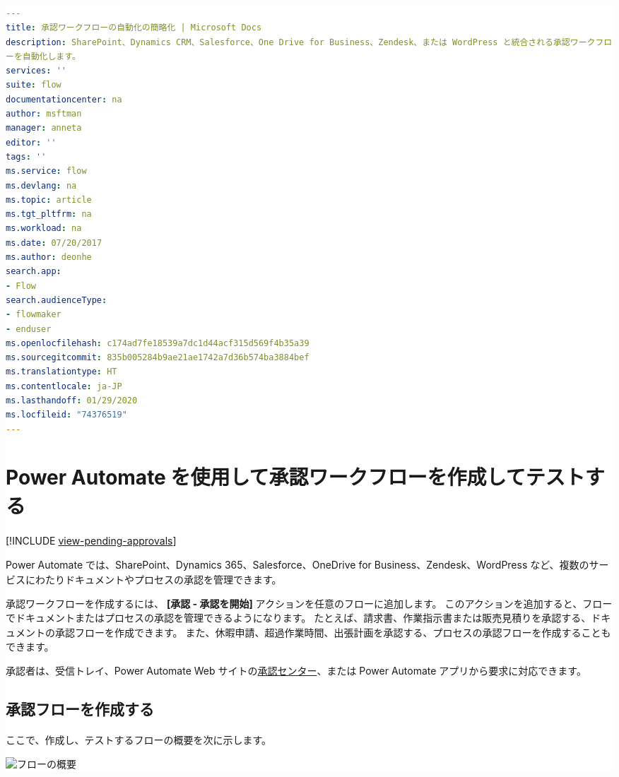 ```yaml
---
title: 承認ワークフローの自動化の簡略化 | Microsoft Docs
description: SharePoint、Dynamics CRM、Salesforce、One Drive for Business、Zendesk、または WordPress と統合される承認ワークフローを自動化します。
services: ''
suite: flow
documentationcenter: na
author: msftman
manager: anneta
editor: ''
tags: ''
ms.service: flow
ms.devlang: na
ms.topic: article
ms.tgt_pltfrm: na
ms.workload: na
ms.date: 07/20/2017
ms.author: deonhe
search.app:
- Flow
search.audienceType:
- flowmaker
- enduser
ms.openlocfilehash: c174ad7fe18539a7dc1d44acf315d569f4b35a39
ms.sourcegitcommit: 835b005284b9ae21ae1742a7d36b574ba3884bef
ms.translationtype: HT
ms.contentlocale: ja-JP
ms.lasthandoff: 01/29/2020
ms.locfileid: "74376519"
---
```

# <a name="create-and-test-an-approval-workflow-with-power-automate"></a>Power Automate を使用して承認ワークフローを作成してテストする
[!INCLUDE [view-pending-approvals](includes/cc-rebrand.md)]

Power Automate では、SharePoint、Dynamics 365、Salesforce、OneDrive for Business、Zendesk、WordPress など、複数のサービスにわたりドキュメントやプロセスの承認を管理できます。

承認ワークフローを作成するには、 **[承認 - 承認を開始]** アクションを任意のフローに追加します。 このアクションを追加すると、フローでドキュメントまたはプロセスの承認を管理できるようになります。 たとえば、請求書、作業指示書または販売見積りを承認する、ドキュメントの承認フローを作成できます。 また、休暇申請、超過作業時間、出張計画を承認する、プロセスの承認フローを作成することもできます。

承認者は、受信トレイ、Power Automate Web サイトの[承認センター](https://flow.microsoft.com/manage/approvals/received/)、または Power Automate アプリから要求に対応できます。

## <a name="create-an-approval-flow"></a>承認フローを作成する
ここで、作成し、テストするフローの概要を次に示します。

   ![フローの概要](./media/modern-approvals/create-flow-overview.png)
